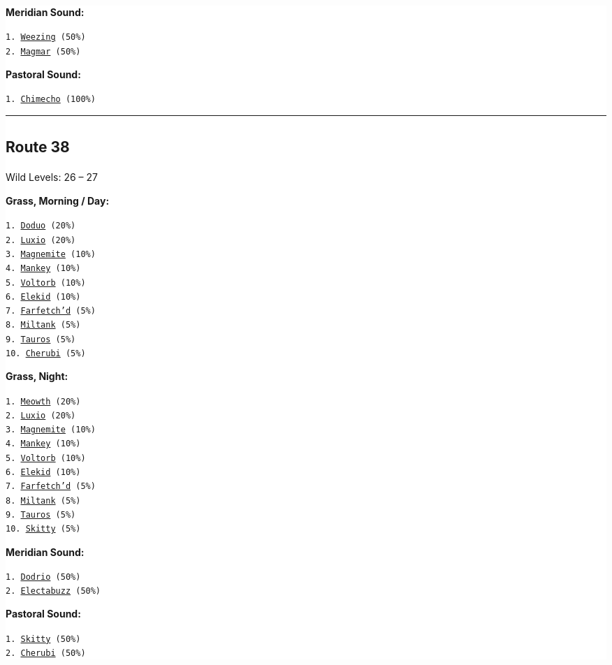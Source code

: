 **Meridian Sound:**

<pre><code>1. <a href='/sgss-wiki/pokemon/weezing.md/'>Weezing</a> (50%)
2. <a href='/sgss-wiki/pokemon/magmar.md/'>Magmar</a> (50%)
</code></pre>

**Pastoral Sound:**

<pre><code>1. <a href='/sgss-wiki/pokemon/chimecho.md/'>Chimecho</a> (100%)
</code></pre>

---

## Route 38

Wild Levels: 26 – 27

**Grass, Morning / Day:**

<pre><code>1. <a href='/sgss-wiki/pokemon/doduo.md/'>Doduo</a> (20%)
2. <a href='/sgss-wiki/pokemon/luxio.md/'>Luxio</a> (20%)
3. <a href='/sgss-wiki/pokemon/magnemite.md/'>Magnemite</a> (10%)
4. <a href='/sgss-wiki/pokemon/mankey.md/'>Mankey</a> (10%)
5. <a href='/sgss-wiki/pokemon/voltorb.md/'>Voltorb</a> (10%)
6. <a href='/sgss-wiki/pokemon/elekid.md/'>Elekid</a> (10%)
7. <a href='/sgss-wiki/pokemon/farfetchd.md/'>Farfetch’d</a> (5%)
8. <a href='/sgss-wiki/pokemon/miltank.md/'>Miltank</a> (5%)
9. <a href='/sgss-wiki/pokemon/tauros.md/'>Tauros</a> (5%)
10. <a href='/sgss-wiki/pokemon/cherubi.md/'>Cherubi</a> (5%)
</code></pre>

**Grass, Night:**

<pre><code>1. <a href='/sgss-wiki/pokemon/meowth.md/'>Meowth</a> (20%)
2. <a href='/sgss-wiki/pokemon/luxio.md/'>Luxio</a> (20%)
3. <a href='/sgss-wiki/pokemon/magnemite.md/'>Magnemite</a> (10%)
4. <a href='/sgss-wiki/pokemon/mankey.md/'>Mankey</a> (10%)
5. <a href='/sgss-wiki/pokemon/voltorb.md/'>Voltorb</a> (10%)
6. <a href='/sgss-wiki/pokemon/elekid.md/'>Elekid</a> (10%)
7. <a href='/sgss-wiki/pokemon/farfetchd.md/'>Farfetch’d</a> (5%)
8. <a href='/sgss-wiki/pokemon/miltank.md/'>Miltank</a> (5%)
9. <a href='/sgss-wiki/pokemon/tauros.md/'>Tauros</a> (5%)
10. <a href='/sgss-wiki/pokemon/skitty.md/'>Skitty</a> (5%)
</code></pre>

**Meridian Sound:**

<pre><code>1. <a href='/sgss-wiki/pokemon/dodrio.md/'>Dodrio</a> (50%)
2. <a href='/sgss-wiki/pokemon/electabuzz.md/'>Electabuzz</a> (50%)
</code></pre>

**Pastoral Sound:**

<pre><code>1. <a href='/sgss-wiki/pokemon/skitty.md/'>Skitty</a> (50%)
2. <a href='/sgss-wiki/pokemon/cherubi.md/'>Cherubi</a> (50%)
</code></pre>
